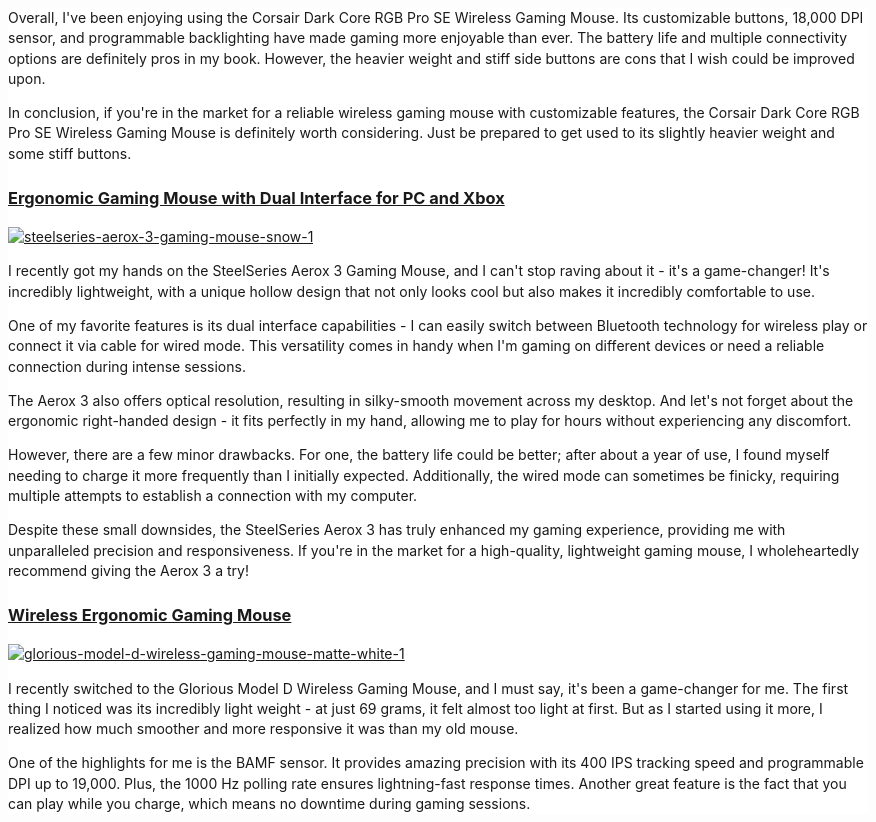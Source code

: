 Overall, I've been enjoying using the Corsair Dark Core RGB Pro SE Wireless Gaming Mouse. Its customizable buttons, 18,000 DPI sensor, and programmable backlighting have made gaming more enjoyable than ever. The battery life and multiple connectivity options are definitely pros in my book. However, the heavier weight and stiff side buttons are cons that I wish could be improved upon. 

In conclusion, if you're in the market for a reliable wireless gaming mouse with customizable features, the Corsair Dark Core RGB Pro SE Wireless Gaming Mouse is definitely worth considering. Just be prepared to get used to its slightly heavier weight and some stiff buttons. 


### [Ergonomic Gaming Mouse with Dual Interface for PC and Xbox](https://serp.ly/@serpgames/amazon/ergonomic-gaming-mouse?utm_source=serpgames&utm_medium=website&utm_campaign=serp.games&utm_content=ergonomic-gaming-mouse&utm_term=ergonomic-gaming-mouse-with-dual-interface-for-pc-and-xbox)

<div class="image"><a href="https://serp.ly/@serpgames/amazon/ergonomic-gaming-mouse?utm_source=serpgames&utm_medium=website&utm_campaign=serp.games&utm_content=ergonomic-gaming-mouse&utm_term=steelseries-aerox-3-gaming-mouse-snow-1"><img alt="steelseries-aerox-3-gaming-mouse-snow-1" src="https://imagedelivery.net/vy2bglCGN6hEeWOnSe2c7A/steelseries-aerox-3-gaming-mouse-snow-1/w=720,h=540,fit=pad,background=black"/></a></div>

I recently got my hands on the SteelSeries Aerox 3 Gaming Mouse, and I can't stop raving about it - it's a game-changer! It's incredibly lightweight, with a unique hollow design that not only looks cool but also makes it incredibly comfortable to use. 

One of my favorite features is its dual interface capabilities - I can easily switch between Bluetooth technology for wireless play or connect it via cable for wired mode. This versatility comes in handy when I'm gaming on different devices or need a reliable connection during intense sessions. 

The Aerox 3 also offers optical resolution, resulting in silky-smooth movement across my desktop. And let's not forget about the ergonomic right-handed design - it fits perfectly in my hand, allowing me to play for hours without experiencing any discomfort. 

However, there are a few minor drawbacks. For one, the battery life could be better; after about a year of use, I found myself needing to charge it more frequently than I initially expected. Additionally, the wired mode can sometimes be finicky, requiring multiple attempts to establish a connection with my computer. 

Despite these small downsides, the SteelSeries Aerox 3 has truly enhanced my gaming experience, providing me with unparalleled precision and responsiveness. If you're in the market for a high-quality, lightweight gaming mouse, I wholeheartedly recommend giving the Aerox 3 a try! 


### [Wireless Ergonomic Gaming Mouse](https://serp.ly/@serpgames/amazon/ergonomic-gaming-mouse?utm_source=serpgames&utm_medium=website&utm_campaign=serp.games&utm_content=ergonomic-gaming-mouse&utm_term=wireless-ergonomic-gaming-mouse)

<div class="image"><a href="https://serp.ly/@serpgames/amazon/ergonomic-gaming-mouse?utm_source=serpgames&utm_medium=website&utm_campaign=serp.games&utm_content=ergonomic-gaming-mouse&utm_term=glorious-model-d-wireless-gaming-mouse-matte-white-1"><img alt="glorious-model-d-wireless-gaming-mouse-matte-white-1" src="https://imagedelivery.net/vy2bglCGN6hEeWOnSe2c7A/glorious-model-d-wireless-gaming-mouse-matte-white-1/w=720,h=540,fit=pad,background=black"/></a></div>

I recently switched to the Glorious Model D Wireless Gaming Mouse, and I must say, it's been a game-changer for me. The first thing I noticed was its incredibly light weight - at just 69 grams, it felt almost too light at first. But as I started using it more, I realized how much smoother and more responsive it was than my old mouse. 

One of the highlights for me is the BAMF sensor. It provides amazing precision with its 400 IPS tracking speed and programmable DPI up to 19,000. Plus, the 1000 Hz polling rate ensures lightning-fast response times. Another great feature is the fact that you can play while you charge, which means no downtime during gaming sessions. 
